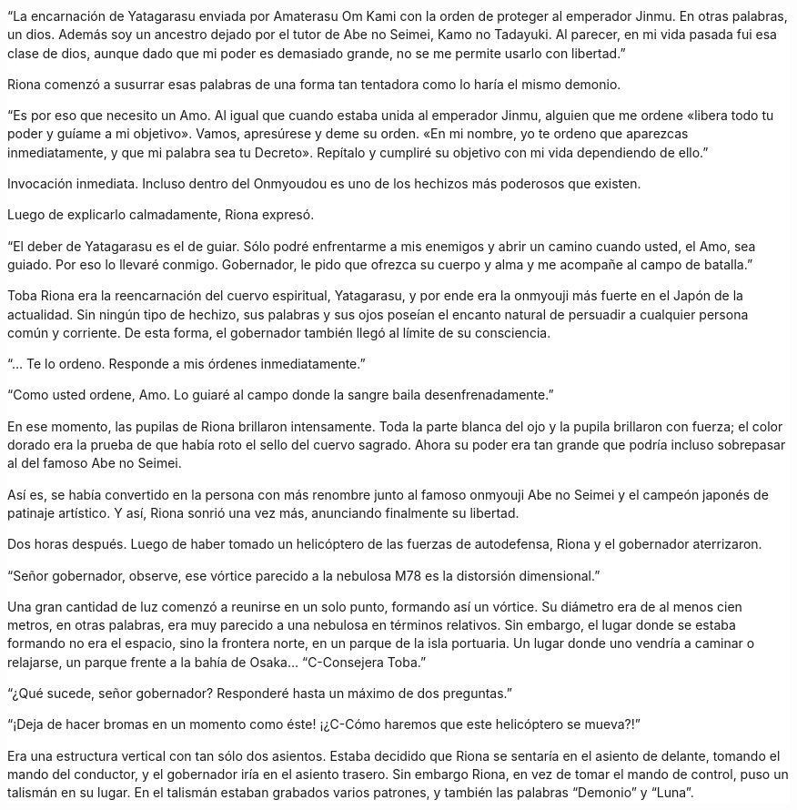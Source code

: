 “La encarnación de Yatagarasu enviada por Amaterasu Om Kami con la orden de proteger al emperador Jinmu. En otras palabras, un dios. Además soy un ancestro dejado por el tutor de Abe no Seimei, Kamo no Tadayuki. Al parecer, en mi vida pasada fui esa clase de dios, aunque dado que mi poder es demasiado grande, no se me permite usarlo con libertad.”

Riona comenzó a susurrar esas palabras de una forma tan tentadora como lo haría el mismo demonio.

“Es por eso que necesito un Amo. Al igual que cuando estaba unida al emperador Jinmu, alguien que me ordene «libera todo tu poder y guíame a mi objetivo». Vamos, apresúrese y deme su orden. «En mi nombre, yo te ordeno que aparezcas inmediatamente, y que mi palabra sea tu Decreto». Repítalo y cumpliré su objetivo con mi vida dependiendo de ello.”

Invocación inmediata. Incluso dentro del Onmyoudou es uno de los hechizos más poderosos que existen.

Luego de explicarlo calmadamente, Riona expresó.

“El deber de Yatagarasu es el de guiar. Sólo podré enfrentarme a mis enemigos y abrir un camino cuando usted, el Amo, sea guiado. Por eso lo llevaré conmigo. Gobernador, le pido que ofrezca su cuerpo y alma y me acompañe al campo de batalla.”

Toba Riona era la reencarnación del cuervo espiritual, Yatagarasu, y por ende era la onmyouji más fuerte en el Japón de la actualidad. Sin ningún tipo de hechizo, sus palabras y sus ojos poseían el encanto natural de persuadir a cualquier persona común y corriente. De esta forma, el gobernador también llegó al límite de su consciencia.

“… Te lo ordeno. Responde a mis órdenes inmediatamente.”

“Como usted ordene, Amo. Lo guiaré al campo donde la sangre baila desenfrenadamente.”

En ese momento, las pupilas de Riona brillaron intensamente. Toda la parte blanca del ojo y la pupila brillaron con fuerza; el color dorado era la prueba de que había roto el sello del cuervo sagrado. Ahora su poder era tan grande que podría incluso sobrepasar al del famoso Abe no Seimei.

Así es, se había convertido en la persona con más renombre junto al famoso onmyouji Abe no Seimei y el campeón japonés de patinaje artístico. Y así, Riona sonrió una vez más, anunciando finalmente su libertad.


Dos horas después. Luego de haber tomado un helicóptero de las fuerzas de autodefensa, Riona y el gobernador aterrizaron.

“Señor gobernador, observe, ese vórtice parecido a la nebulosa M78 es la distorsión dimensional.”

Una gran cantidad de luz comenzó a reunirse en un solo punto, formando así un vórtice. Su diámetro era de al menos cien metros, en otras palabras, era muy parecido a una nebulosa en términos relativos. Sin embargo, el lugar donde se estaba formando no era el espacio, sino la frontera norte, en un parque de la isla portuaria. Un lugar donde uno vendría a caminar o relajarse, un parque frente a la bahía de Osaka… “C-Consejera Toba.”

“¿Qué sucede, señor gobernador? Responderé hasta un máximo de dos preguntas.”

“¡Deja de hacer bromas en un momento como éste! ¡¿C-Cómo haremos que este helicóptero se mueva?!”

Era una estructura vertical con tan sólo dos asientos. Estaba decidido que Riona se sentaría en el asiento de delante, tomando el mando del conductor, y el gobernador iría en el asiento trasero. Sin embargo Riona, en vez de tomar el mando de control, puso un talismán en su lugar. En el talismán estaban grabados varios patrones, y también las palabras “Demonio” y “Luna”.
